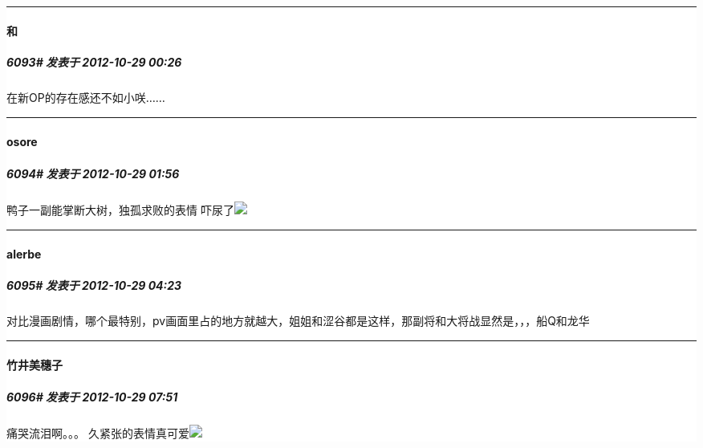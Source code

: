 




*****

####  和  
##### 6093#       发表于 2012-10-29 00:26




在新OP的存在感还不如小咲……







*****

####  osore  
##### 6094#       发表于 2012-10-29 01:56




鸭子一副能掌断大树，独孤求败的表情
吓尿了<img src="https://static.saraba1st.com/image/smiley/face/30.gif" referrerpolicy="no-referrer">







*****

####  alerbe  
##### 6095#       发表于 2012-10-29 04:23




对比漫画剧情，哪个最特别，pv画面里占的地方就越大，姐姐和涩谷都是这样，那副将和大将战显然是，，，船Q和龙华







*****

####  竹井美穗子  
##### 6096#       发表于 2012-10-29 07:51




痛哭流泪啊。。。
久紧张的表情真可爱<img src="https://static.saraba1st.com/image/smiley/face/119.gif" referrerpolicy="no-referrer">




